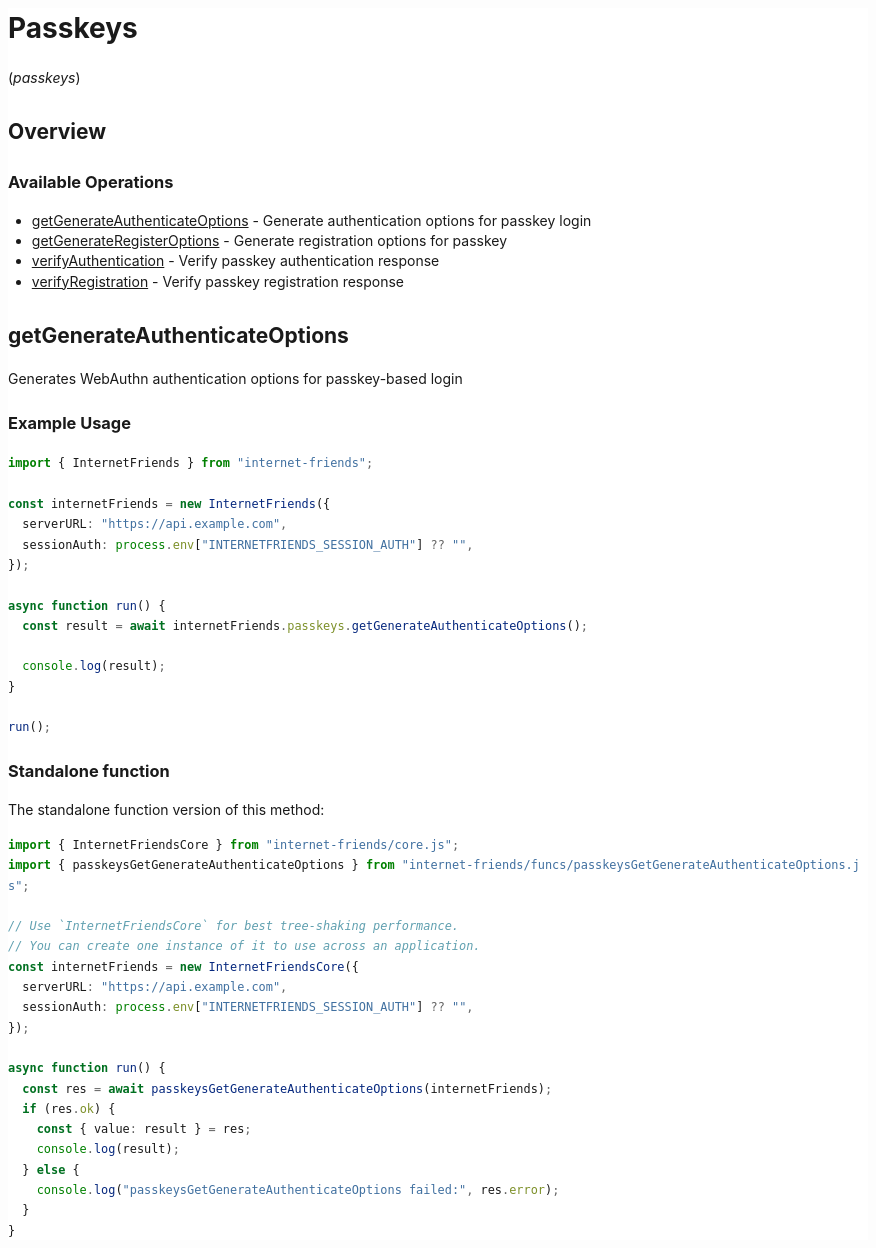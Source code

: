 # Passkeys
(*passkeys*)

## Overview

### Available Operations

* [getGenerateAuthenticateOptions](#getgenerateauthenticateoptions) - Generate authentication options for passkey login
* [getGenerateRegisterOptions](#getgenerateregisteroptions) - Generate registration options for passkey
* [verifyAuthentication](#verifyauthentication) - Verify passkey authentication response
* [verifyRegistration](#verifyregistration) - Verify passkey registration response

## getGenerateAuthenticateOptions

Generates WebAuthn authentication options for passkey-based login

### Example Usage

```typescript
import { InternetFriends } from "internet-friends";

const internetFriends = new InternetFriends({
  serverURL: "https://api.example.com",
  sessionAuth: process.env["INTERNETFRIENDS_SESSION_AUTH"] ?? "",
});

async function run() {
  const result = await internetFriends.passkeys.getGenerateAuthenticateOptions();

  console.log(result);
}

run();
```

### Standalone function

The standalone function version of this method:

```typescript
import { InternetFriendsCore } from "internet-friends/core.js";
import { passkeysGetGenerateAuthenticateOptions } from "internet-friends/funcs/passkeysGetGenerateAuthenticateOptions.js";

// Use `InternetFriendsCore` for best tree-shaking performance.
// You can create one instance of it to use across an application.
const internetFriends = new InternetFriendsCore({
  serverURL: "https://api.example.com",
  sessionAuth: process.env["INTERNETFRIENDS_SESSION_AUTH"] ?? "",
});

async function run() {
  const res = await passkeysGetGenerateAuthenticateOptions(internetFriends);
  if (res.ok) {
    const { value: result } = res;
    console.log(result);
  } else {
    console.log("passkeysGetGenerateAuthenticateOptions failed:", res.error);
  }
}

```